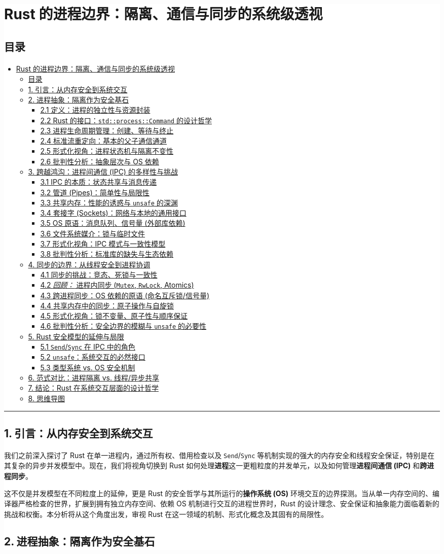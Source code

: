 # Rust 的进程边界：隔离、通信与同步的系统级透视

## 目录

- [Rust 的进程边界：隔离、通信与同步的系统级透视](#rust-的进程边界隔离通信与同步的系统级透视)
  - [目录](#目录)
  - [1. 引言：从内存安全到系统交互](#1-引言从内存安全到系统交互)
  - [2. 进程抽象：隔离作为安全基石](#2-进程抽象隔离作为安全基石)
    - [2.1 定义：进程的独立性与资源封装](#21-定义进程的独立性与资源封装)
    - [2.2 Rust 的接口：`std::process::Command` 的设计哲学](#22-rust-的接口stdprocesscommand-的设计哲学)
    - [2.3 进程生命周期管理：创建、等待与终止](#23-进程生命周期管理创建等待与终止)
    - [2.4 标准流重定向：基本的父子通信通道](#24-标准流重定向基本的父子通信通道)
    - [2.5 形式化视角：进程状态机与隔离不变性](#25-形式化视角进程状态机与隔离不变性)
    - [2.6 批判性分析：抽象层次与 OS 依赖](#26-批判性分析抽象层次与-os-依赖)
  - [3. 跨越鸿沟：进程间通信 (IPC) 的多样性与挑战](#3-跨越鸿沟进程间通信-ipc-的多样性与挑战)
    - [3.1 IPC 的本质：状态共享与消息传递](#31-ipc-的本质状态共享与消息传递)
    - [3.2 管道 (Pipes)：简单性与局限性](#32-管道-pipes简单性与局限性)
    - [3.3 共享内存：性能的诱惑与 `unsafe` 的深渊](#33-共享内存性能的诱惑与-unsafe-的深渊)
    - [3.4 套接字 (Sockets)：网络与本地的通用接口](#34-套接字-sockets网络与本地的通用接口)
    - [3.5 OS 原语：消息队列、信号量 (外部库依赖)](#35-os-原语消息队列信号量-外部库依赖)
    - [3.6 文件系统媒介：锁与临时文件](#36-文件系统媒介锁与临时文件)
    - [3.7 形式化视角：IPC 模式与一致性模型](#37-形式化视角ipc-模式与一致性模型)
    - [3.8 批判性分析：标准库的缺失与生态依赖](#38-批判性分析标准库的缺失与生态依赖)
  - [4. 同步的边界：从线程安全到进程协调](#4-同步的边界从线程安全到进程协调)
    - [4.1 同步的挑战：竞态、死锁与一致性](#41-同步的挑战竞态死锁与一致性)
    - [4.2 *回顾：* 进程内同步 (`Mutex`, `RwLock`, Atomics)](#42-回顾-进程内同步-mutex-rwlock-atomics)
    - [4.3 跨进程同步：OS 依赖的原语 (命名互斥锁/信号量)](#43-跨进程同步os-依赖的原语-命名互斥锁信号量)
    - [4.4 共享内存中的同步：原子操作与自旋锁](#44-共享内存中的同步原子操作与自旋锁)
    - [4.5 形式化视角：锁不变量、原子性与顺序保证](#45-形式化视角锁不变量原子性与顺序保证)
    - [4.6 批判性分析：安全边界的模糊与 `unsafe` 的必要性](#46-批判性分析安全边界的模糊与-unsafe-的必要性)
  - [5. Rust 安全模型的延伸与局限](#5-rust-安全模型的延伸与局限)
    - [5.1 `Send`/`Sync` 在 IPC 中的角色](#51-sendsync-在-ipc-中的角色)
    - [5.2 `unsafe`：系统交互的必然接口](#52-unsafe系统交互的必然接口)
    - [5.3 类型系统 vs. OS 安全机制](#53-类型系统-vs-os-安全机制)
  - [6. 范式对比：进程隔离 vs. 线程/异步共享](#6-范式对比进程隔离-vs-线程异步共享)
  - [7. 结论：Rust 在系统交互层面的设计哲学](#7-结论rust-在系统交互层面的设计哲学)
  - [8. 思维导图](#8-思维导图)

---

## 1. 引言：从内存安全到系统交互

我们之前深入探讨了 Rust 在单一进程内，通过所有权、借用检查以及 `Send`/`Sync` 等机制实现的强大的内存安全和线程安全保证，特别是在其复杂的异步并发模型中。现在，我们将视角切换到 Rust 如何处理**进程**这一更粗粒度的并发单元，以及如何管理**进程间通信 (IPC)** 和**跨进程同步**。

这不仅是并发模型在不同粒度上的延伸，更是 Rust 的安全哲学与其所运行的**操作系统 (OS)** 环境交互的边界探测。当从单一内存空间的、编译器严格检查的世界，扩展到拥有独立内存空间、依赖 OS 机制进行交互的进程世界时，Rust 的设计理念、安全保证和抽象能力面临着新的挑战和权衡。本分析将从这个角度出发，审视 Rust 在这一领域的机制、形式化概念及其固有的局限性。

## 2. 进程抽象：隔离作为安全基石
